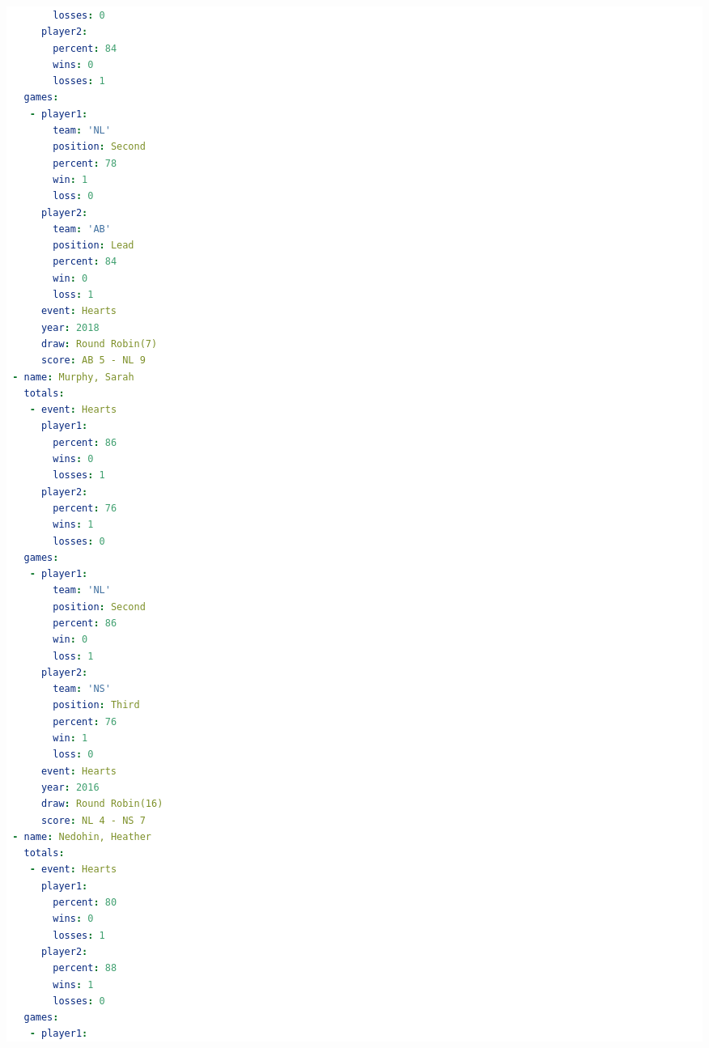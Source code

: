 ```yaml
        losses: 0
      player2:
        percent: 84
        wins: 0
        losses: 1
   games:
    - player1:
        team: 'NL'
        position: Second
        percent: 78
        win: 1
        loss: 0
      player2:
        team: 'AB'
        position: Lead
        percent: 84
        win: 0
        loss: 1
      event: Hearts
      year: 2018
      draw: Round Robin(7)
      score: AB 5 - NL 9
 - name: Murphy, Sarah
   totals:
    - event: Hearts
      player1:
        percent: 86
        wins: 0
        losses: 1
      player2:
        percent: 76
        wins: 1
        losses: 0
   games:
    - player1:
        team: 'NL'
        position: Second
        percent: 86
        win: 0
        loss: 1
      player2:
        team: 'NS'
        position: Third
        percent: 76
        win: 1
        loss: 0
      event: Hearts
      year: 2016
      draw: Round Robin(16)
      score: NL 4 - NS 7
 - name: Nedohin, Heather
   totals:
    - event: Hearts
      player1:
        percent: 80
        wins: 0
        losses: 1
      player2:
        percent: 88
        wins: 1
        losses: 0
   games:
    - player1:
```
